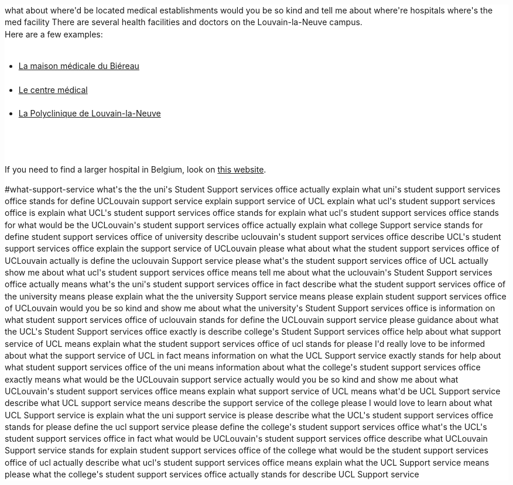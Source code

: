 what about where'd be located medical establishments
would you be so kind and tell me about where're hospitals
where's the med facility
There are several health facilities and doctors on the Louvain-la-Neuve campus.<br>Here are a few examples:<br><ul><br><li><a href="http://www.maisonmedicale.be/">La maison médicale du Biéreau</a></li><br><li><a href="http://www.centre-medical-lln.be/accueil.html">Le centre médical</a></li><br><li><a href="http://polycliniquelln.be/">La Polyclinique de Louvain-la-Neuve</a></li><br></ul><br><br>If you need to find a larger hospital in Belgium, look on <a href="http://www.hospitals.be/">this website</a>.

#what-support-service
what's the the uni's Student Support services office actually
explain what uni's student support services office stands for
define UCLouvain support service
explain support service of UCL
explain what ucl's student support services office is
explain what UCL's student support services office stands for
explain what ucl's student support services office stands for
what would be the UCLouvain's student support services office actually
explain what college Support service stands for
define student support services office of university
describe uclouvain's student support services office
describe UCL's student support services office
explain the support service of UCLouvain please
what about what the student support services office of UCLouvain actually is
define the uclouvain Support service please
what's the student support services office of UCL actually
show me about what ucl's student support services office means
tell me about what the uclouvain's Student Support services office actually means
what's the uni's student support services office in fact
describe what the student support services office of the university means please
explain what the the university Support service means please
explain student support services office of UCLouvain
would you be so kind and show me about what the university's Student Support services office is
information on what student support services office of uclouvain stands for
define the UCLouvain support service please
guidance about what the UCL's Student Support services office exactly is
describe college's Student Support services office
help about what support service of UCL means
explain what the student support services office of ucl stands for please
I'd really love to be informed about what the support service of UCL in fact means
information on what the UCL Support service exactly stands for
help about what student support services office of the uni means
information about what the college's student support services office exactly means
what would be the UCLouvain support service actually
would you be so kind and show me about what UCLouvain's student support services office means
explain what support service of UCL means
what'd be UCL Support service
describe what UCL support service means
describe the support service of the college please
I would love to learn about what UCL Support service is
explain what the uni support service is please
describe what the UCL's student support services office stands for please
define the ucl support service please
define the college's student support services office
what's the UCL's student support services office in fact
what would be UCLouvain's student support services office
describe what UCLouvain Support service stands for
explain student support services office of the college
what would be the student support services office of ucl actually
describe what ucl's student support services office means
explain what the UCL Support service means please
what the college's student support services office actually stands for
describe UCL Support service